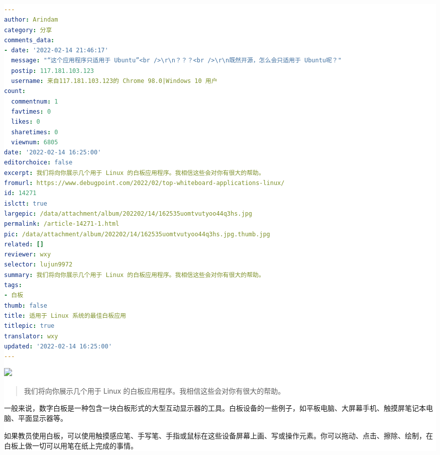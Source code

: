 ```yaml
---
author: Arindam
category: 分享
comments_data:
- date: '2022-02-14 21:46:17'
  message: "“这个应用程序只适用于 Ubuntu”<br />\r\n？？？<br />\r\n既然开源，怎么会只适用于 Ubuntu呢？"
  postip: 117.181.103.123
  username: 来自117.181.103.123的 Chrome 98.0|Windows 10 用户
count:
  commentnum: 1
  favtimes: 0
  likes: 0
  sharetimes: 0
  viewnum: 6805
date: '2022-02-14 16:25:00'
editorchoice: false
excerpt: 我们将向你展示几个用于 Linux 的白板应用程序。我相信这些会对你有很大的帮助。
fromurl: https://www.debugpoint.com/2022/02/top-whiteboard-applications-linux/
id: 14271
islctt: true
largepic: /data/attachment/album/202202/14/162535uomtvutyoo44q3hs.jpg
permalink: /article-14271-1.html
pic: /data/attachment/album/202202/14/162535uomtvutyoo44q3hs.jpg.thumb.jpg
related: []
reviewer: wxy
selector: lujun9972
summary: 我们将向你展示几个用于 Linux 的白板应用程序。我相信这些会对你有很大的帮助。
tags:
- 白板
thumb: false
title: 适用于 Linux 系统的最佳白板应用
titlepic: true
translator: wxy
updated: '2022-02-14 16:25:00'
---
```


![](/data/attachment/album/202202/14/162535uomtvutyoo44q3hs.jpg)



> 
> 我们将向你展示几个用于 Linux 的白板应用程序。我相信这些会对你有很大的帮助。
> 
> 
> 


一般来说，数字白板是一种包含一块白板形式的大型互动显示器的工具。白板设备的一些例子，如平板电脑、大屏幕手机、触摸屏笔记本电脑、平面显示器等。


如果教员使用白板，可以使用触摸感应笔、手写笔、手指或鼠标在这些设备屏幕上画、写或操作元素。你可以拖动、点击、擦除、绘制，在白板上做一切可以用笔在纸上完成的事情。
